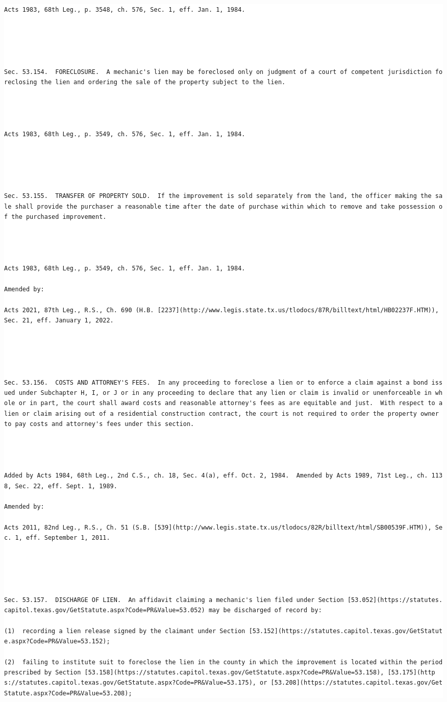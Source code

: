     
    
    
    Acts 1983, 68th Leg., p. 3548, ch. 576, Sec. 1, eff. Jan. 1, 1984.
    
    
    
    
    
    Sec. 53.154.  FORECLOSURE.  A mechanic's lien may be foreclosed only on judgment of a court of competent jurisdiction foreclosing the lien and ordering the sale of the property subject to the lien.
    
    
    
    
    Acts 1983, 68th Leg., p. 3549, ch. 576, Sec. 1, eff. Jan. 1, 1984.
    
    
    
    
    
    Sec. 53.155.  TRANSFER OF PROPERTY SOLD.  If the improvement is sold separately from the land, the officer making the sale shall provide the purchaser a reasonable time after the date of purchase within which to remove and take possession of the purchased improvement.
    
    
    
    
    Acts 1983, 68th Leg., p. 3549, ch. 576, Sec. 1, eff. Jan. 1, 1984.
    
    Amended by: 
    
    Acts 2021, 87th Leg., R.S., Ch. 690 (H.B. [2237](http://www.legis.state.tx.us/tlodocs/87R/billtext/html/HB02237F.HTM)), Sec. 21, eff. January 1, 2022.
    
    
    
    
    
    Sec. 53.156.  COSTS AND ATTORNEY'S FEES.  In any proceeding to foreclose a lien or to enforce a claim against a bond issued under Subchapter H, I, or J or in any proceeding to declare that any lien or claim is invalid or unenforceable in whole or in part, the court shall award costs and reasonable attorney's fees as are equitable and just.  With respect to a lien or claim arising out of a residential construction contract, the court is not required to order the property owner to pay costs and attorney's fees under this section.
    
    
    
    
    Added by Acts 1984, 68th Leg., 2nd C.S., ch. 18, Sec. 4(a), eff. Oct. 2, 1984.  Amended by Acts 1989, 71st Leg., ch. 1138, Sec. 22, eff. Sept. 1, 1989.
    
    Amended by: 
    
    Acts 2011, 82nd Leg., R.S., Ch. 51 (S.B. [539](http://www.legis.state.tx.us/tlodocs/82R/billtext/html/SB00539F.HTM)), Sec. 1, eff. September 1, 2011.
    
    
    
    
    
    Sec. 53.157.  DISCHARGE OF LIEN.  An affidavit claiming a mechanic's lien filed under Section [53.052](https://statutes.capitol.texas.gov/GetStatute.aspx?Code=PR&Value=53.052) may be discharged of record by:
    
    (1)  recording a lien release signed by the claimant under Section [53.152](https://statutes.capitol.texas.gov/GetStatute.aspx?Code=PR&Value=53.152);
    
    (2)  failing to institute suit to foreclose the lien in the county in which the improvement is located within the period prescribed by Section [53.158](https://statutes.capitol.texas.gov/GetStatute.aspx?Code=PR&Value=53.158), [53.175](https://statutes.capitol.texas.gov/GetStatute.aspx?Code=PR&Value=53.175), or [53.208](https://statutes.capitol.texas.gov/GetStatute.aspx?Code=PR&Value=53.208);
    